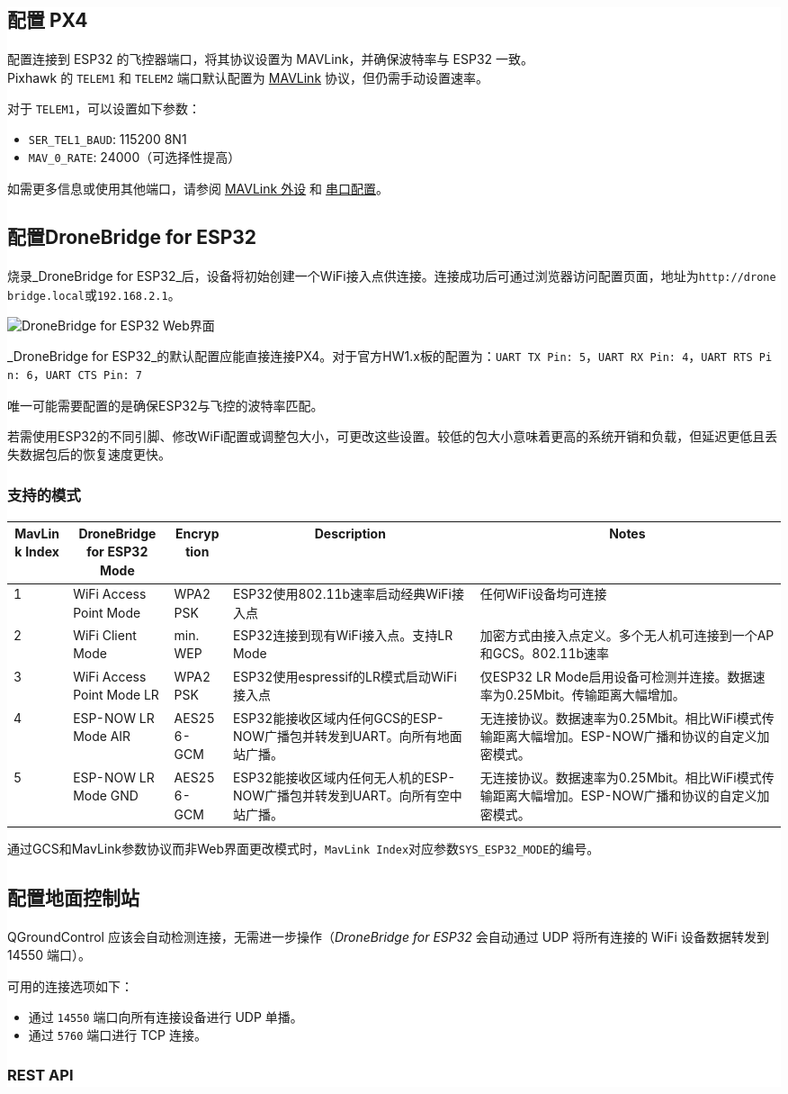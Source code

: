 ## 配置 PX4

配置连接到 ESP32 的飞控器端口，将其协议设置为 MAVLink，并确保波特率与 ESP32 一致。  
Pixhawk 的 `TELEM1` 和 `TELEM2` 端口默认配置为 [MAVLink](../peripherals/mavlink_peripherals.md#default-mavlink-ports) 协议，但仍需手动设置速率。

对于 `TELEM1`，可以设置如下参数：

- `SER_TEL1_BAUD`: 115200 8N1  
- `MAV_0_RATE`: 24000（可选择性提高）

如需更多信息或使用其他端口，请参阅 [MAVLink 外设](../peripherals/mavlink_peripherals.md) 和 [串口配置](../peripherals/serial_configuration.md)。

## 配置DroneBridge for ESP32

烧录_DroneBridge for ESP32_后，设备将初始创建一个WiFi接入点供连接。连接成功后可通过浏览器访问配置页面，地址为`http://dronebridge.local`或`192.168.2.1`。

![DroneBridge for ESP32 Web界面](../../assets/peripherals/telemetry/esp32/dbesp32_webinterface.png)

_DroneBridge for ESP32_的默认配置应能直接连接PX4。对于官方HW1.x板的配置为：`UART TX Pin: 5`，`UART RX Pin: 4`，`UART RTS Pin: 6`，`UART CTS Pin: 7`

唯一可能需要配置的是确保ESP32与飞控的波特率匹配。

若需使用ESP32的不同引脚、修改WiFi配置或调整包大小，可更改这些设置。较低的包大小意味着更高的系统开销和负载，但延迟更低且丢失数据包后的恢复速度更快。

### 支持的模式

| **MavLink Index** | **DroneBridge for ESP32 Mode** | **Encryption** | **Description**                                                                                                                                          | **Notes**                                                                                                                                                                 |
| ----------------- | ------------------------------ | -------------- | -------------------------------------------------------------------------------------------------------------------------------------------------------- | ------------------------------------------------------------------------------------------------------------------------------------------------------------------------- |
| 1                 | WiFi Access Point Mode         | WPA2 PSK       | ESP32使用802.11b速率启动经典WiFi接入点                                                                                             | 任何WiFi设备均可连接                                                                                                                                               |
| 2                 | WiFi Client Mode               | min. WEP       | ESP32连接到现有WiFi接入点。支持LR Mode                                                                                       | 加密方式由接入点定义。多个无人机可连接到一个AP和GCS。802.11b速率                                                                          |
| 3                 | WiFi Access Point Mode LR      | WPA2 PSK       | ESP32使用espressif的LR模式启动WiFi接入点                                                                                           | 仅ESP32 LR Mode启用设备可检测并连接。数据速率为0.25Mbit。传输距离大幅增加。                              |
| 4                 | ESP-NOW LR Mode AIR            | AES256-GCM     | ESP32能接收区域内任何GCS的ESP-NOW广播包并转发到UART。向所有地面站广播。   | 无连接协议。数据速率为0.25Mbit。相比WiFi模式传输距离大幅增加。ESP-NOW广播和协议的自定义加密模式。 |
| 5                 | ESP-NOW LR Mode GND            | AES256-GCM     | ESP32能接收区域内任何无人机的ESP-NOW广播包并转发到UART。向所有空中站广播。 | 无连接协议。数据速率为0.25Mbit。相比WiFi模式传输距离大幅增加。ESP-NOW广播和协议的自定义加密模式。    |

通过GCS和MavLink参数协议而非Web界面更改模式时，`MavLink Index`对应参数`SYS_ESP32_MODE`的编号。

## 配置地面控制站

QGroundControl 应该会自动检测连接，无需进一步操作（_DroneBridge for ESP32_ 会自动通过 UDP 将所有连接的 WiFi 设备数据转发到 14550 端口）。

可用的连接选项如下：

- 通过 `14550` 端口向所有连接设备进行 UDP 单播。
- 通过 `5760` 端口进行 TCP 连接。

### REST API
